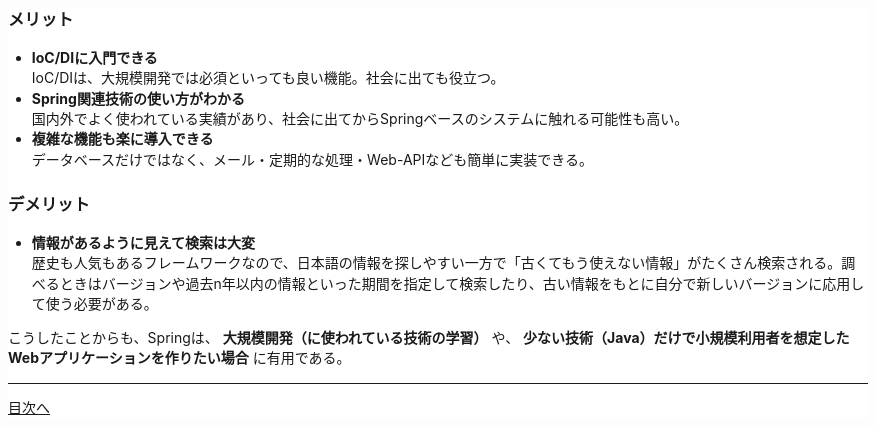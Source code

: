 ### メリット

- **IoC/DIに入門できる**<br>IoC/DIは、大規模開発では必須といっても良い機能。社会に出ても役立つ。
- **Spring関連技術の使い方がわかる**<br>国内外でよく使われている実績があり、社会に出てからSpringベースのシステムに触れる可能性も高い。
- **複雑な機能も楽に導入できる**<br>データベースだけではなく、メール・定期的な処理・Web-APIなども簡単に実装できる。
 
### デメリット

- **情報があるように見えて検索は大変**<br>歴史も人気もあるフレームワークなので、日本語の情報を探しやすい一方で「古くてもう使えない情報」がたくさん検索される。調べるときはバージョンや過去n年以内の情報といった期間を指定して検索したり、古い情報をもとに自分で新しいバージョンに応用して使う必要がある。

こうしたことからも、Springは、 **大規模開発（に使われている技術の学習）** や、 **少ない技術（Java）だけで小規模利用者を想定したWebアプリケーションを作りたい場合** に有用である。

----

[目次へ](../../README.md) 
